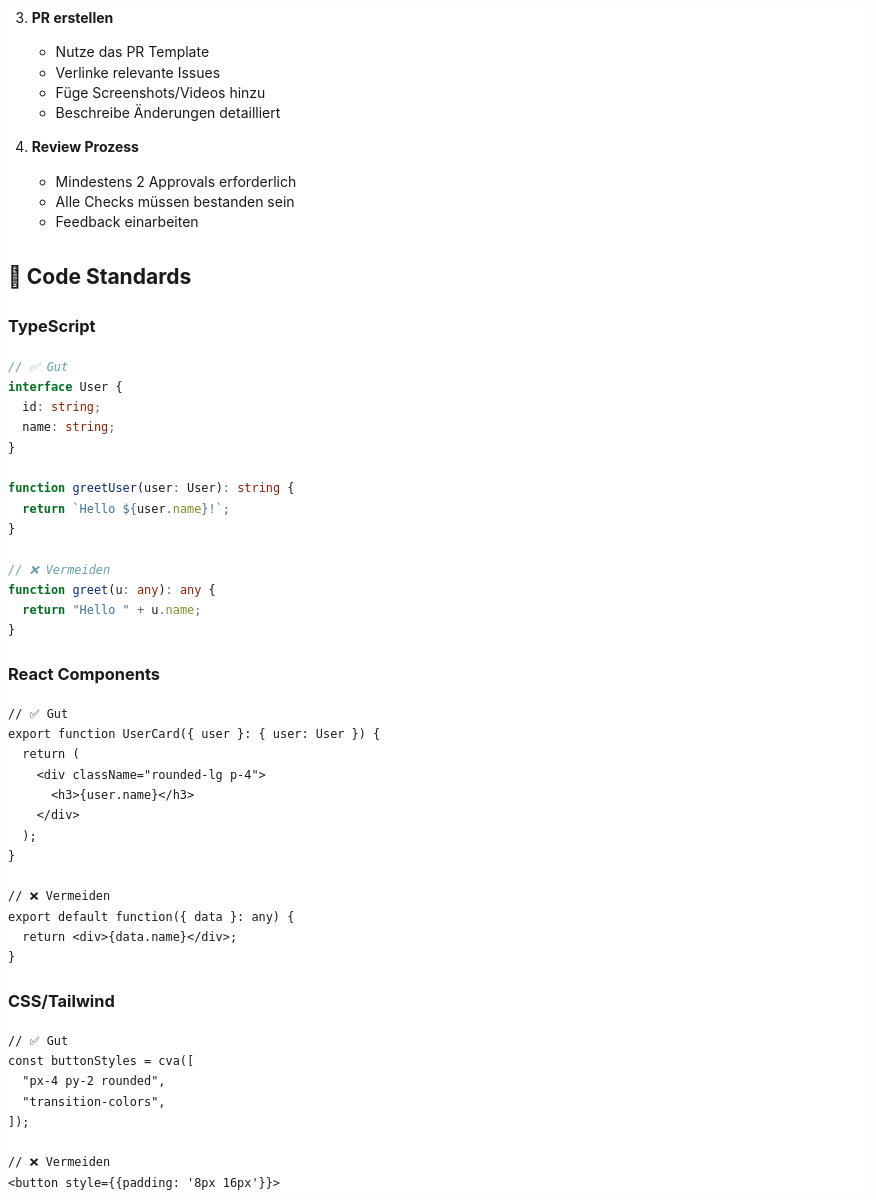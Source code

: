 3. **PR erstellen**
   - Nutze das PR Template
   - Verlinke relevante Issues
   - Füge Screenshots/Videos hinzu
   - Beschreibe Änderungen detailliert

4. **Review Prozess**
   - Mindestens 2 Approvals erforderlich
   - Alle Checks müssen bestanden sein
   - Feedback einarbeiten

## 📝 Code Standards

### TypeScript
```typescript
// ✅ Gut
interface User {
  id: string;
  name: string;
}

function greetUser(user: User): string {
  return `Hello ${user.name}!`;
}

// ❌ Vermeiden
function greet(u: any): any {
  return "Hello " + u.name;
}
```

### React Components
```tsx
// ✅ Gut
export function UserCard({ user }: { user: User }) {
  return (
    <div className="rounded-lg p-4">
      <h3>{user.name}</h3>
    </div>
  );
}

// ❌ Vermeiden
export default function({ data }: any) {
  return <div>{data.name}</div>;
}
```

### CSS/Tailwind
```tsx
// ✅ Gut
const buttonStyles = cva([
  "px-4 py-2 rounded",
  "transition-colors",
]);

// ❌ Vermeiden
<button style={{padding: '8px 16px'}}>
```
